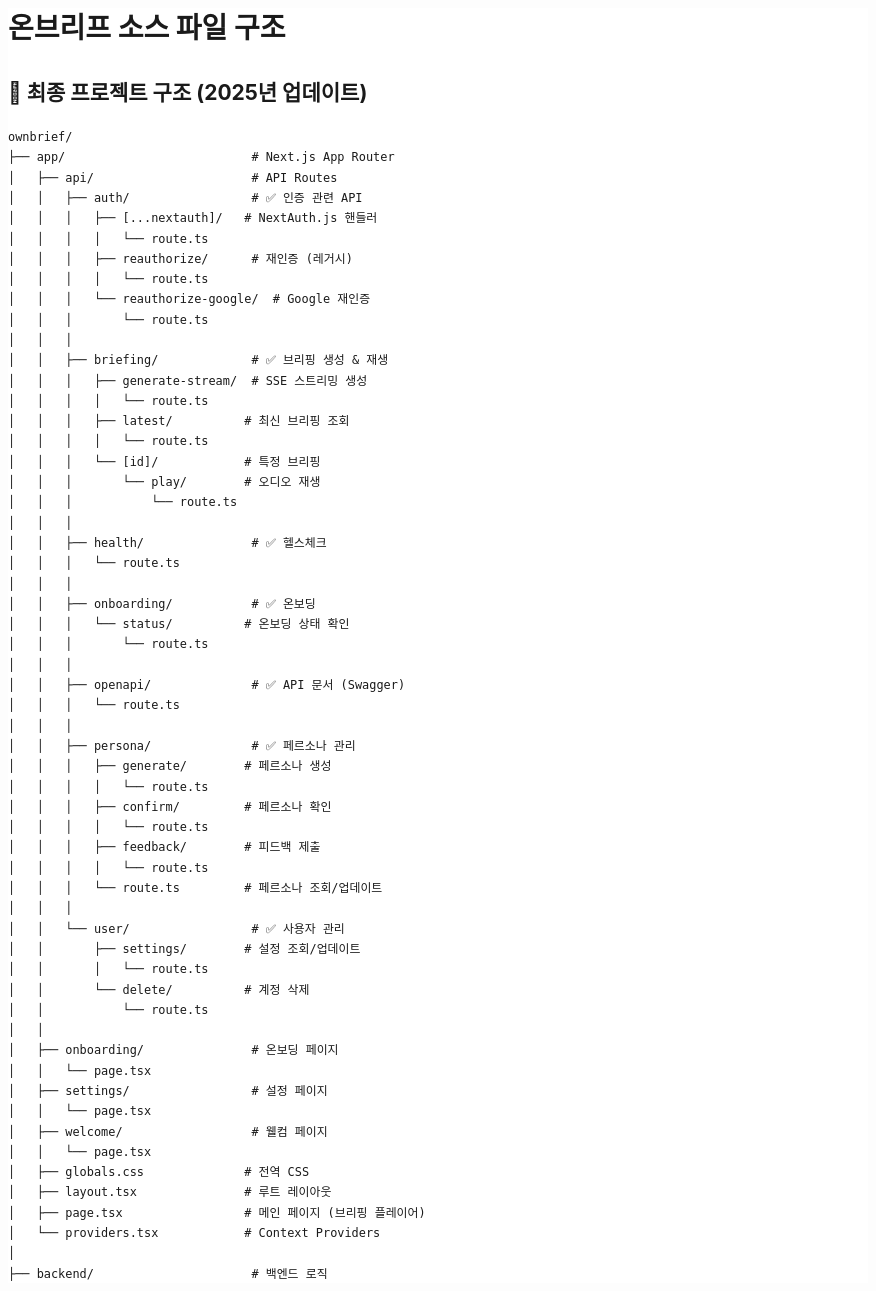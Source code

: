# 온브리프 소스 파일 구조

## 📁 최종 프로젝트 구조 (2025년 업데이트)

```
ownbrief/
├── app/                          # Next.js App Router
│   ├── api/                      # API Routes
│   │   ├── auth/                 # ✅ 인증 관련 API
│   │   │   ├── [...nextauth]/   # NextAuth.js 핸들러
│   │   │   │   └── route.ts
│   │   │   ├── reauthorize/      # 재인증 (레거시)
│   │   │   │   └── route.ts
│   │   │   └── reauthorize-google/  # Google 재인증
│   │   │       └── route.ts
│   │   │
│   │   ├── briefing/             # ✅ 브리핑 생성 & 재생
│   │   │   ├── generate-stream/  # SSE 스트리밍 생성
│   │   │   │   └── route.ts
│   │   │   ├── latest/          # 최신 브리핑 조회
│   │   │   │   └── route.ts
│   │   │   └── [id]/            # 특정 브리핑
│   │   │       └── play/        # 오디오 재생
│   │   │           └── route.ts
│   │   │
│   │   ├── health/               # ✅ 헬스체크
│   │   │   └── route.ts
│   │   │
│   │   ├── onboarding/           # ✅ 온보딩
│   │   │   └── status/          # 온보딩 상태 확인
│   │   │       └── route.ts
│   │   │
│   │   ├── openapi/              # ✅ API 문서 (Swagger)
│   │   │   └── route.ts
│   │   │
│   │   ├── persona/              # ✅ 페르소나 관리
│   │   │   ├── generate/        # 페르소나 생성
│   │   │   │   └── route.ts
│   │   │   ├── confirm/         # 페르소나 확인
│   │   │   │   └── route.ts
│   │   │   ├── feedback/        # 피드백 제출
│   │   │   │   └── route.ts
│   │   │   └── route.ts         # 페르소나 조회/업데이트
│   │   │
│   │   └── user/                 # ✅ 사용자 관리
│   │       ├── settings/        # 설정 조회/업데이트
│   │       │   └── route.ts
│   │       └── delete/          # 계정 삭제
│   │           └── route.ts
│   │
│   ├── onboarding/               # 온보딩 페이지
│   │   └── page.tsx
│   ├── settings/                 # 설정 페이지
│   │   └── page.tsx
│   ├── welcome/                  # 웰컴 페이지
│   │   └── page.tsx
│   ├── globals.css              # 전역 CSS
│   ├── layout.tsx               # 루트 레이아웃
│   ├── page.tsx                 # 메인 페이지 (브리핑 플레이어)
│   └── providers.tsx            # Context Providers
│
├── backend/                      # 백엔드 로직
```